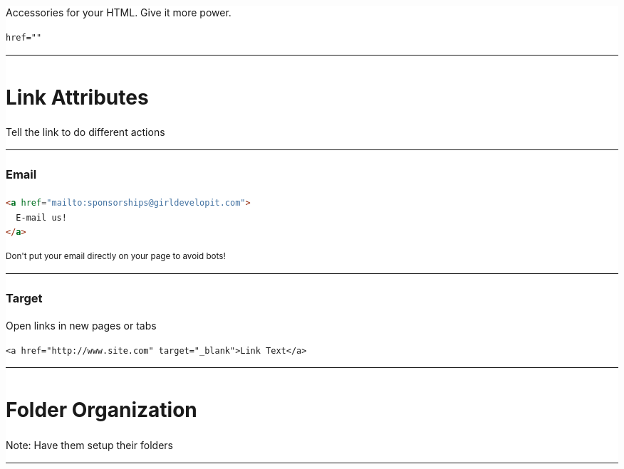 Accessories for your HTML. Give it more power.

```
href=""
```

---

# Link Attributes

Tell the link to do different actions

---

### Email

```html
<a href="mailto:sponsorships@girldevelopit.com">
  E-mail us!
</a>
```

<small>Don't put your email directly on your page to avoid bots!</small>

-----

### Target

Open links in new pages or tabs

```
<a href="http://www.site.com" target="_blank">Link Text</a>
```

---

# Folder Organization


Note: Have them setup their folders

---
